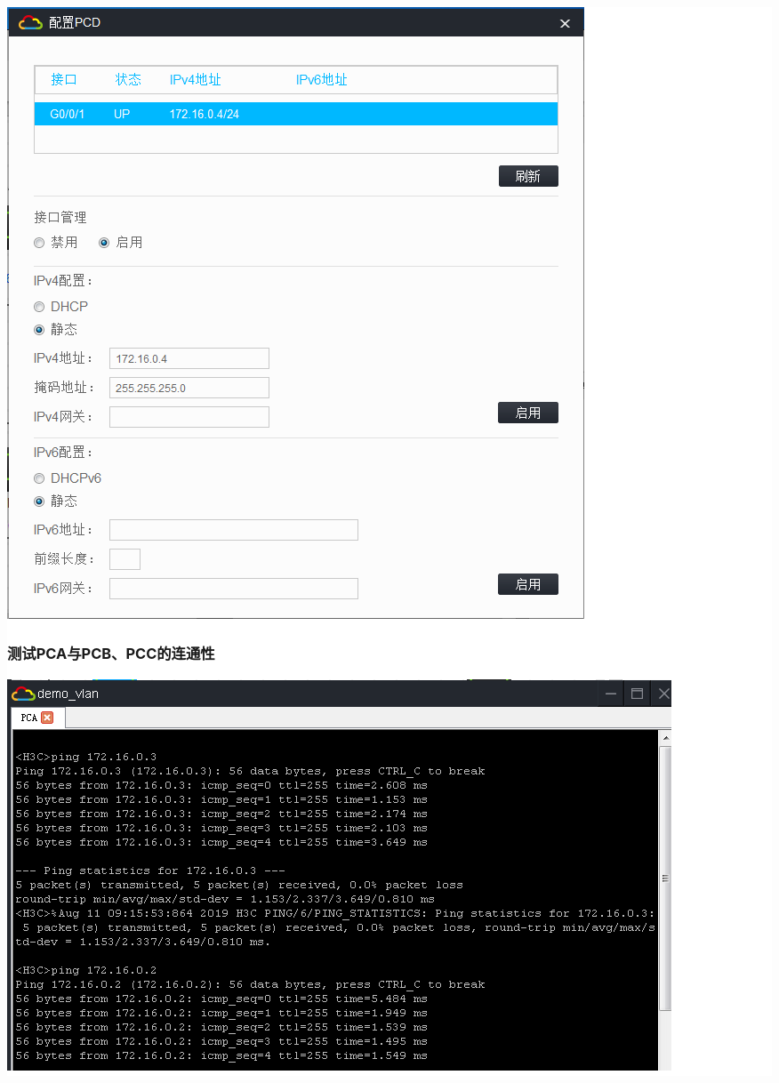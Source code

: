 ![PCD-IP](../../../MarkdownImgs/网络配置/H3C/H3C-VLAN/PCD-IP.PNG)

### 测试PCA与PCB、PCC的连通性

![PCA-ping-PCC-PCB](../../../MarkdownImgs/网络配置/H3C/H3C-VLAN/PCA-ping-PCC-PCB.PNG)
